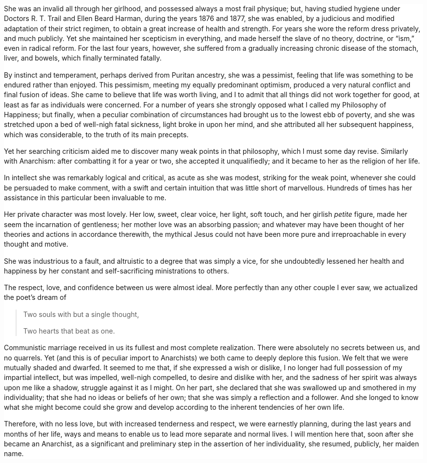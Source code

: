 She was an invalid all through her girlhood, and possessed always a most frail physique; but, having studied hygiene under Doctors R. T. Trail and Ellen Beard Harman, during the years 1876 and 1877, she was enabled, by a judicious and modified adaptation of their strict regimen, to obtain a great increase of health and strength. For years she wore the reform dress privately, and much publicly. Yet she maintained her scepticism in everything, and made herself the slave of no theory, doctrine, or “ism,” even in radical reform. For the last four years, however, she suffered from a gradually increasing chronic disease of the stomach, liver, and bowels, which finally terminated fatally.

By instinct and temperament, perhaps derived from Puritan ancestry, she was a pessimist, feeling that life was something to be endured rather than enjoyed. This pessimism, meeting my equally predominant optimism, produced a very natural conflict and final fusion of ideas. She came to believe that life was worth living, and I to admit that all things did not work together for good, at least as far as individuals were concerned. For a number of years she strongly opposed what I called my Philosophy of Happiness; but finally, when a peculiar combination of circumstances had brought us to the lowest ebb of poverty, and she was stretched upon a bed of well-nigh fatal sickness, light broke in upon her mind, and she attributed all her subsequent happiness, which was considerable, to the truth of its main precepts.

Yet her searching criticism aided me to discover many weak points in that philosophy, which I must some day revise. Similarly with Anarchism: after combatting it for a year or two, she accepted it unqualifiedly; and it became to her as the religion of her life.

In intellect she was remarkably logical and critical, as acute as she was modest, striking for the weak point, whenever she could be persuaded to make comment, with a swift and certain intuition that was little short of marvellous. Hundreds of times has her assistance in this particular been invaluable to me.

Her private character was most lovely. Her low, sweet, clear voice, her light, soft touch, and her girlish *petite* figure, made her seem the incarnation of gentleness; her mother love was an absorbing passion; and whatever may have been thought of her theories and actions in accordance therewith, the mythical Jesus could not have been more pure and irreproachable in every thought and motive.

She was industrious to a fault, and altruistic to a degree that was simply a vice, for she undoubtedly lessened her health and happiness by her constant and self-sacrificing ministrations to others.

The respect, love, and confidence between us were almost ideal. More perfectly than any other couple I ever saw, we actualized the poet’s dream of

> Two souls with but a single thought,
>
> Two hearts that beat as one.

Communistic marriage received in us its fullest and most complete realization. There were absolutely no secrets between us, and no quarrels. Yet (and this is of peculiar import to Anarchists) we both came to deeply deplore this fusion. We felt that we were mutually shaded and dwarfed. It seemed to me that, if she expressed a wish or dislike, I no longer had full possession of my impartial intellect, but was impelled, well-nigh compelled, to desire and dislike with her, and the sadness of her spirit was always upon me like a shadow, struggle against it as I might. On her part, she declared that she was swallowed up and smothered in my individuality; that she had no ideas or beliefs of her own; that she was simply a reflection and a follower. And she longed to know what she might become could she grow and develop according to the inherent tendencies of her own life.

Therefore, with no less love, but with increased tenderness and respect, we were earnestly planning, during the last years and months of her life, ways and means to enable us to lead more separate and normal lives. I will mention here that, soon after she became an Anarchist, as a significant and preliminary step in the assertion of her individuality, she resumed, publicly, her maiden name.
